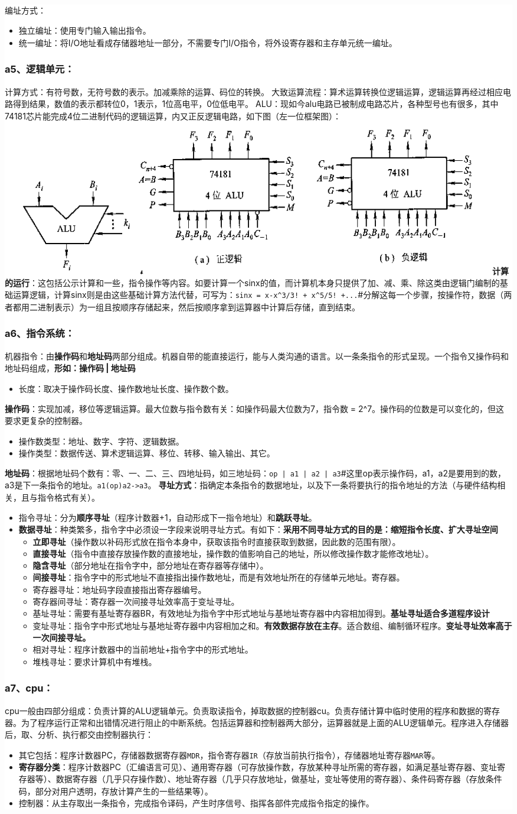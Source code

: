 编址方式：
- 独立编址：使用专门输入输出指令。
- 统一编址：将I/O地址看成存储器地址一部分，不需要专门I/O指令，将外设寄存器和主存单元统一编址。
### a5、逻辑单元：
计算方式：有符号数，无符号数的表示。加减乘除的运算、码位的转换。
大致运算流程：算术运算转换位逻辑运算，逻辑运算再经过相应电路得到结果，数值的表示都转位0，1表示，1位高电平，0位低电平。
ALU：现如今alu电路已被制成电路芯片，各种型号也有很多，其中74181芯片能完成4位二进制代码的逻辑运算，内又正反逻辑电路，如下图（左一位框架图）：
![ALU](_v_images/20201024105941598_4438.png)
**计算的运行**：这包括公示计算和一些，指令操作等内容。如要计算一个sinx的值，而计算机本身只提供了加、减、乘、除这类由逻辑门编制的基础运算逻辑，计算sinx则是由这些基础计算方法代替，可写为：`sinx = x-x^3/3! + x^5/5! +...`#分解这每一个步骤，按操作符，数据（两者都用二进制表示）为一组且按顺序存储起来，然后按顺序拿到运算器中计算后存储，直到结束。
### a6、指令系统：
机器指令：由**操作码**和**地址码**两部分组成。机器自带的能直接运行，能与人类沟通的语言。以一条条指令的形式呈现。一个指令又操作码和地址码组成，<b c=gn>形如：操作码 | 地址码</b>
- 长度：取决于操作码长度、操作数地址长度、操作数个数。

**操作码**：实现加减，移位等逻辑运算。最大位数与指令数有关：如操作码最大位数为7，指令数 = 2^7。操作码的位数是可以变化的，但这要求更复杂的控制器。
- 操作数类型：地址、数字、字符、逻辑数据。
- 操作类型：数据传送、算术逻辑运算、移位、转移、输入输出、其它。

**地址码**：根据地址码个数有：零、一、二、三、四地址码，如三地址码：`op | a1 | a2 | a3`#这里op表示操作码，a1，a2是要用到的数，a3是下一条指令的地址。`a1(op)a2->a3`。
**寻址方式**：指确定本条指令的数据地址，以及下一条将要执行的指令地址的方法（与硬件结构相关，且与指令格式有关）。
- 指令寻址：分为**顺序寻址**（程序计数器+1，自动形成下一指令地址）和**跳跃寻址**。
- **数据寻址**：种类繁多，指令字中必须设一字段来说明寻址方式。有如下：<b c=r>采用不同寻址方式的目的是：缩短指令长度、扩大寻址空间</b>
    - **立即寻址**（操作数以补码形式放在指令本身中，获取该指令时直接获取到数据，因此数的范围有限）。
    - **直接寻址**（指令中直接存放操作数的直接地址，操作数的值影响自己的地址，所以修改操作数才能修改地址）。
    - **隐含寻址**（部分地址在指令字中，部分地址在寄存器等存储中）。
    - **间接寻址**：指令字中的形式地址不直接指出操作数地址，而是有效地址所在的存储单元地址。寄存器。
    - 寄存器寻址：地址码字段直接指出寄存器编号。
    - 寄存器间寻址：寄存器一次间接寻址效率高于变址寻址。
    - 基址寻址：需要有基址寄存器BR，有效地址为指令字中形式地址与基地址寄存器中内容相加得到。<b c=r>基址寻址适合多道程序设计</b>
    - 变址寻址：指令字中形式地址与基地址寄存器中内容相加之和。**有效数据存放在主存**。适合数组、编制循环程序。<b c=v>变址寻址效率高于一次间接寻址。</b>
    - 相对寻址：程序计数器中的当前地址+指令字中的形式地址。
    - 堆栈寻址：要求计算机中有堆栈。
### a7、cpu：
cpu一般由四部分组成：负责计算的ALU逻辑单元。负责取读指令，掉取数据的控制器cu。负责存储计算中临时使用的程序和数据的寄存器。为了程序运行正常和出错情况进行阻止的中断系统。包括运算器和控制器两大部分，运算器就是上面的ALU逻辑单元。程序进入存储器后，取、分析、执行都交由控制器执行：
- 其它包括：程序计数器PC，存储器数据寄存器`MDR`，指令寄存器`IR`（存放当前执行指令），存储器地址寄存器`MAR`等。
- **寄存器分类**：程序计数器PC（汇编语言可见）、通用寄存器（可存放操作数，存放某种寻址所需的寄存器，如满足基址寄存器、变址寄存器等）、数据寄存器（几乎只存操作数）、地址寄存器（几乎只存放地址，做基址，变址等使用的寄存器）、条件码寄存器（存放条件码，部分对用户透明，存放计算产生的一些结果等）。
- 控制器：从主存取出一条指令，完成指令译码，产生时序信号、指挥各部件完成指令指定的操作。
